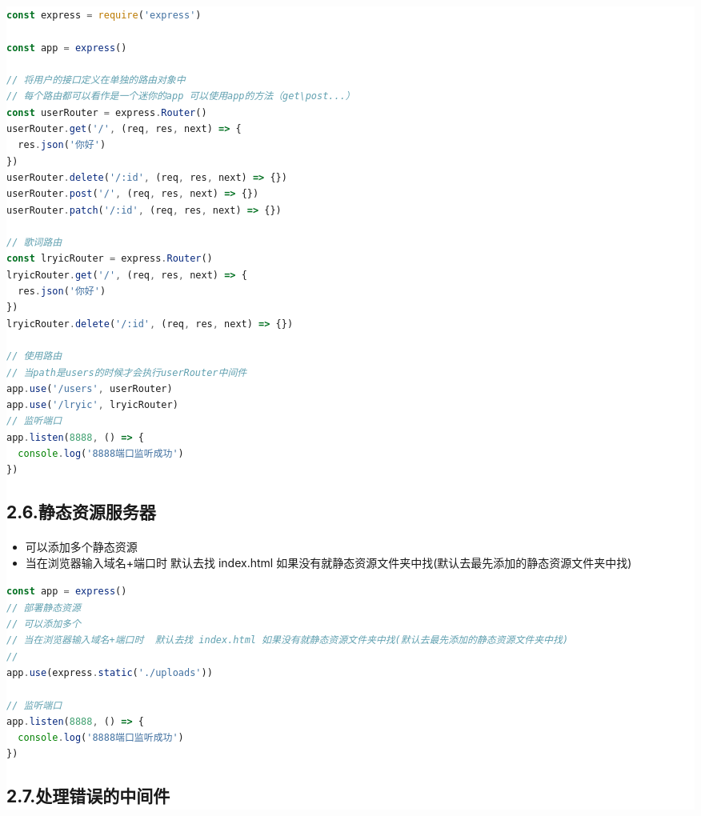 ```javascript
const express = require('express')

const app = express()

// 将用户的接口定义在单独的路由对象中
// 每个路由都可以看作是一个迷你的app 可以使用app的方法（get\post...）
const userRouter = express.Router()
userRouter.get('/', (req, res, next) => {
  res.json('你好')
})
userRouter.delete('/:id', (req, res, next) => {})
userRouter.post('/', (req, res, next) => {})
userRouter.patch('/:id', (req, res, next) => {})

// 歌词路由
const lryicRouter = express.Router()
lryicRouter.get('/', (req, res, next) => {
  res.json('你好')
})
lryicRouter.delete('/:id', (req, res, next) => {})

// 使用路由
// 当path是users的时候才会执行userRouter中间件
app.use('/users', userRouter)
app.use('/lryic', lryicRouter)
// 监听端口
app.listen(8888, () => {
  console.log('8888端口监听成功')
})
```

## 2.6.静态资源服务器

* 可以添加多个静态资源
* 当在浏览器输入域名+端口时  默认去找 index.html 如果没有就静态资源文件夹中找(默认去最先添加的静态资源文件夹中找)

```javascript
const app = express()
// 部署静态资源
// 可以添加多个
// 当在浏览器输入域名+端口时  默认去找 index.html 如果没有就静态资源文件夹中找(默认去最先添加的静态资源文件夹中找)
//
app.use(express.static('./uploads'))

// 监听端口
app.listen(8888, () => {
  console.log('8888端口监听成功')
})
```

## 2.7.处理错误的中间件
